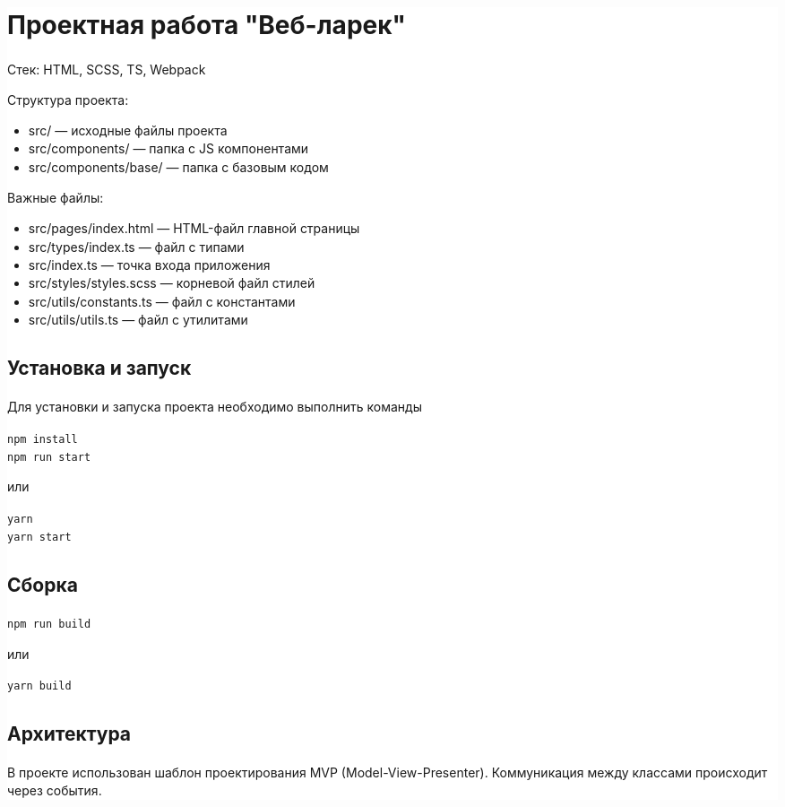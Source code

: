 # Проектная работа "Веб-ларек"

Стек: HTML, SCSS, TS, Webpack

Структура проекта:
- src/ — исходные файлы проекта
- src/components/ — папка с JS компонентами
- src/components/base/ — папка с базовым кодом

Важные файлы:
- src/pages/index.html — HTML-файл главной страницы
- src/types/index.ts — файл с типами
- src/index.ts — точка входа приложения
- src/styles/styles.scss — корневой файл стилей
- src/utils/constants.ts — файл с константами
- src/utils/utils.ts — файл с утилитами

## Установка и запуск
Для установки и запуска проекта необходимо выполнить команды

```
npm install
npm run start
```

или

```
yarn
yarn start
```
## Сборка

```
npm run build
```

или

```
yarn build
```


## **Архитектура**

В проекте использован шаблон проектирования MVP (Model-View-Presenter). Коммуникация между классами происходит через события.

